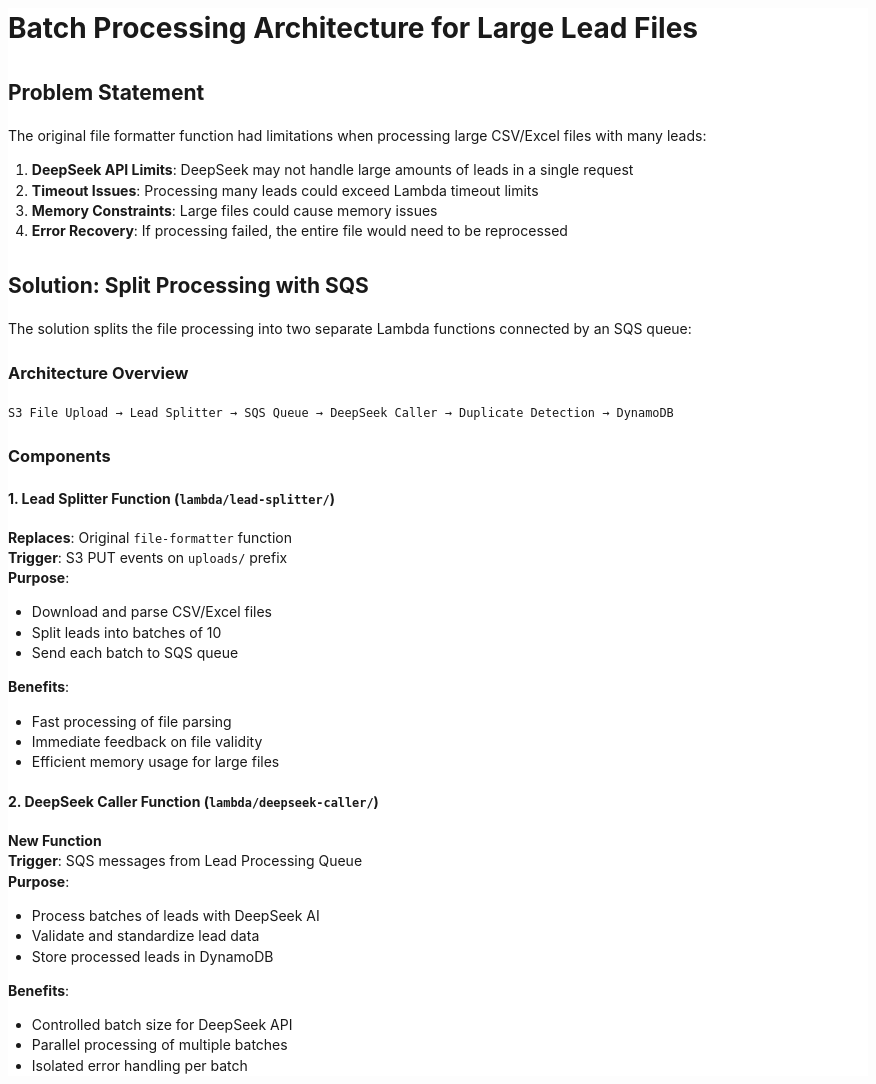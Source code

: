 # Batch Processing Architecture for Large Lead Files

## Problem Statement

The original file formatter function had limitations when processing large CSV/Excel files with many leads:

1. **DeepSeek API Limits**: DeepSeek may not handle large amounts of leads in a single request
2. **Timeout Issues**: Processing many leads could exceed Lambda timeout limits
3. **Memory Constraints**: Large files could cause memory issues
4. **Error Recovery**: If processing failed, the entire file would need to be reprocessed

## Solution: Split Processing with SQS

The solution splits the file processing into two separate Lambda functions connected by an SQS queue:

### Architecture Overview

```
S3 File Upload → Lead Splitter → SQS Queue → DeepSeek Caller → Duplicate Detection → DynamoDB
```

### Components

#### 1. Lead Splitter Function (`lambda/lead-splitter/`)
**Replaces**: Original `file-formatter` function  
**Trigger**: S3 PUT events on `uploads/` prefix  
**Purpose**: 
- Download and parse CSV/Excel files
- Split leads into batches of 10
- Send each batch to SQS queue

**Benefits**:
- Fast processing of file parsing
- Immediate feedback on file validity
- Efficient memory usage for large files

#### 2. DeepSeek Caller Function (`lambda/deepseek-caller/`)
**New Function**  
**Trigger**: SQS messages from Lead Processing Queue  
**Purpose**:
- Process batches of leads with DeepSeek AI
- Validate and standardize lead data
- Store processed leads in DynamoDB

**Benefits**:
- Controlled batch size for DeepSeek API
- Parallel processing of multiple batches
- Isolated error handling per batch
